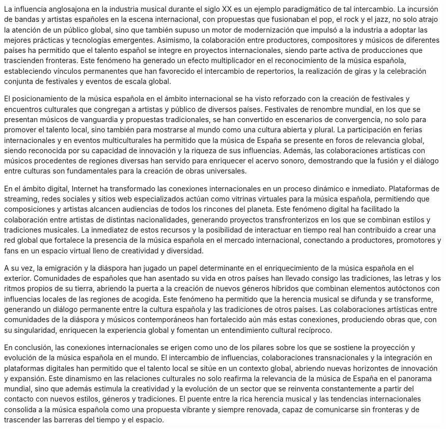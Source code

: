 La influencia anglosajona en la industria musical durante el siglo XX es un ejemplo paradigmático de tal intercambio. La incursión de bandas y artistas españoles en la escena internacional, con propuestas que fusionaban el pop, el rock y el jazz, no solo atrajo la atención de un público global, sino que también supuso un motor de modernización que impulsó a la industria a adoptar las mejores prácticas y tecnologías emergentes. Asimismo, la colaboración entre productores, compositores y músicos de diferentes países ha permitido que el talento español se integre en proyectos internacionales, siendo parte activa de producciones que trascienden fronteras. Este fenómeno ha generado un efecto multiplicador en el reconocimiento de la música española, estableciendo vínculos permanentes que han favorecido el intercambio de repertorios, la realización de giras y la celebración conjunta de festivales y eventos de escala global.

El posicionamiento de la música española en el ámbito internacional se ha visto reforzado con la creación de festivales y encuentros culturales que congregan a artistas y público de diversos países. Festivales de renombre mundial, en los que se presentan músicos de vanguardia y propuestas tradicionales, se han convertido en escenarios de convergencia, no solo para promover el talento local, sino también para mostrarse al mundo como una cultura abierta y plural. La participación en ferias internacionales y en eventos multiculturales ha permitido que la música de España se presente en foros de relevancia global, siendo reconocida por su capacidad de innovación y la riqueza de sus influencias. Además, las colaboraciones artísticas con músicos procedentes de regiones diversas han servido para enriquecer el acervo sonoro, demostrando que la fusión y el diálogo entre culturas son fundamentales para la creación de obras universales.

En el ámbito digital, Internet ha transformado las conexiones internacionales en un proceso dinámico e inmediato. Plataformas de streaming, redes sociales y sitios web especializados actúan como vitrinas virtuales para la música española, permitiendo que composiciones y artistas alcancen audiencias de todos los rincones del planeta. Este fenómeno digital ha facilitado la colaboración entre artistas de distintas nacionalidades, generando proyectos transfronterizos en los que se combinan estilos y tradiciones musicales. La inmediatez de estos recursos y la posibilidad de interactuar en tiempo real han contribuido a crear una red global que fortalece la presencia de la música española en el mercado internacional, conectando a productores, promotores y fans en un espacio virtual lleno de creatividad y diversidad.

A su vez, la emigración y la diáspora han jugado un papel determinante en el enriquecimiento de la música española en el exterior. Comunidades de españoles que han asentado su vida en otros países han llevado consigo las tradiciones, las letras y los ritmos propios de su tierra, abriendo la puerta a la creación de nuevos géneros híbridos que combinan elementos autóctonos con influencias locales de las regiones de acogida. Este fenómeno ha permitido que la herencia musical se difunda y se transforme, generando un diálogo permanente entre la cultura española y las tradiciones de otros países. Las colaboraciones artísticas entre comunidades de la diáspora y músicos contemporáneos han fortalecido aún más estas conexiones, produciendo obras que, con su singularidad, enriquecen la experiencia global y fomentan un entendimiento cultural recíproco.

En conclusión, las conexiones internacionales se erigen como uno de los pilares sobre los que se sostiene la proyección y evolución de la música española en el mundo. El intercambio de influencias, colaboraciones transnacionales y la integración en plataformas digitales han permitido que el talento local se sitúe en un contexto global, abriendo nuevas horizontes de innovación y expansión. Este dinamismo en las relaciones culturales no solo reafirma la relevancia de la música de España en el panorama mundial, sino que además estimula la creatividad y la evolución de un sector que se reinventa constantemente a partir del contacto con nuevos estilos, géneros y tradiciones. El puente entre la rica herencia musical y las tendencias internacionales consolida a la música española como una propuesta vibrante y siempre renovada, capaz de comunicarse sin fronteras y de trascender las barreras del tiempo y el espacio.
